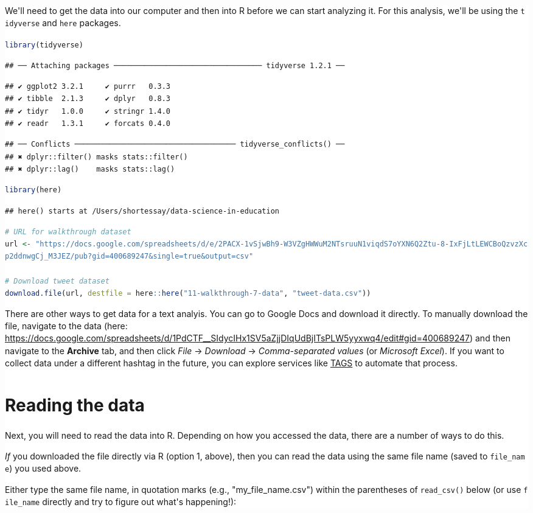 We'll need to get the data into our computer and then into R before we can start analyzing it. For this analysis, we'll be using the `tidyverse` and `here` packages. 


```r
library(tidyverse)
```

```
## ── Attaching packages ────────────────────────────────── tidyverse 1.2.1 ──
```

```
## ✔ ggplot2 3.2.1     ✔ purrr   0.3.3
## ✔ tibble  2.1.3     ✔ dplyr   0.8.3
## ✔ tidyr   1.0.0     ✔ stringr 1.4.0
## ✔ readr   1.3.1     ✔ forcats 0.4.0
```

```
## ── Conflicts ───────────────────────────────────── tidyverse_conflicts() ──
## ✖ dplyr::filter() masks stats::filter()
## ✖ dplyr::lag()    masks stats::lag()
```

```r
library(here)
```

```
## here() starts at /Users/shortessay/data-science-in-education
```


```r
# URL for walkthrough dataset
url <- "https://docs.google.com/spreadsheets/d/e/2PACX-1vSjwBh9-W3VZgHWWuM2NTsruuN1viqdS7oYXN6Q2Ztu-8-IxFjLtLEWCBoQzvzXcp2ddnwgCj_M3JEZ/pub?gid=400689247&single=true&output=csv"

# Download tweet dataset
download.file(url, destfile = here::here("11-walkthrough-7-data", "tweet-data.csv"))
```

There are other ways to get data for a text analyis. You can go to Google Docs and download it directly. To manually download the file, navigate to the data (here: https://docs.google.com/spreadsheets/d/1PdCTF__SIdycIHx1SV5aZjjDIqUdBjITsPLW5yyxwq4/edit#gid=400689247) and then navigate to the **Archive** tab, and then click *File* -> *Download* -> *Comma-separated values* (or *Microsoft Excel*). If you want to collect data under a different hashtag in the future, you can explore services like [TAGS](https://tags.hawksey.info/) to automate that process.

# Reading the data 

Next, you will need to read the data into R. Depending on how you accessed the data, there are a number of ways to do this.

*If* you downloaded the file directly via R (option 1, above), then you can read the data using the same file name (saved to `file_name`) you used above.

Either type the same file name, in quotation marks (e.g., "my_file_name.csv") within the parentheses of `read_csv()` below (or use `file_name` directly and try to figure out what's happening!):
